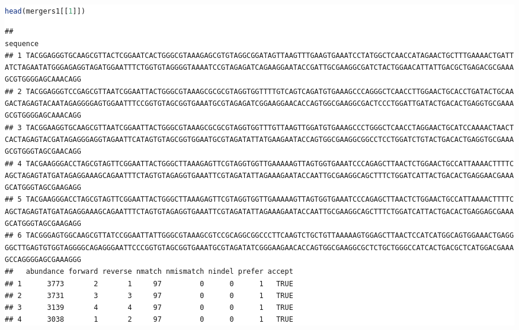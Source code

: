 ``` r
head(mergers1[[1]])
```

    ##                                                                                                                                                                                                                                                        sequence
    ## 1 TACGGAGGGTGCAAGCGTTACTCGGAATCACTGGGCGTAAAGAGCGTGTAGGCGGATAGTTAAGTTTGAAGTGAAATCCTATGGCTCAACCATAGAACTGCTTTGAAAACTGATTATCTAGAATATGGGAGAGGTAGATGGAATTTCTGGTGTAGGGGTAAAATCCGTAGAGATCAGAAGGAATACCGATTGCGAAGGCGATCTACTGGAACATTATTGACGCTGAGACGCGAAAGCGTGGGGAGCAAACAGG
    ## 2 TACGGAGGGTCCGAGCGTTAATCGGAATTACTGGGCGTAAAGCGCGCGTAGGTGGTTTTGTCAGTCAGATGTGAAAGCCCAGGGCTCAACCTTGGAACTGCACCTGATACTGCAAGACTAGAGTACAATAGAGGGGAGTGGAATTTCCGGTGTAGCGGTGAAATGCGTAGAGATCGGAAGGAACACCAGTGGCGAAGGCGACTCCCTGGATTGATACTGACACTGAGGTGCGAAAGCGTGGGGAGCAAACAGG
    ## 3 TACGGAAGGTGCAAGCGTTAATCGGAATTACTGGGCGTAAAGCGCGCGTAGGTGGTTTGTTAAGTTGGATGTGAAAGCCCTGGGCTCAACCTAGGAACTGCATCCAAAACTAACTCACTAGAGTACGATAGAGGGAGGTAGAATTCATAGTGTAGCGGTGGAATGCGTAGATATTATGAAGAATACCAGTGGCGAAGGCGGCCTCCTGGATCTGTACTGACACTGAGGTGCGAAAGCGTGGGTAGCGAACAGG
    ## 4 TACGAAGGGACCTAGCGTAGTTCGGAATTACTGGGCTTAAAGAGTTCGTAGGTGGTTGAAAAAGTTAGTGGTGAAATCCCAGAGCTTAACTCTGGAACTGCCATTAAAACTTTTCAGCTAGAGTATGATAGAGGAAAGCAGAATTTCTAGTGTAGAGGTGAAATTCGTAGATATTAGAAAGAATACCAATTGCGAAGGCAGCTTTCTGGATCATTACTGACACTGAGGAACGAAAGCATGGGTAGCGAAGAGG
    ## 5 TACGAAGGGACCTAGCGTAGTTCGGAATTACTGGGCTTAAAGAGTTCGTAGGTGGTTGAAAAAGTTAGTGGTGAAATCCCAGAGCTTAACTCTGGAACTGCCATTAAAACTTTTCAGCTAGAGTATGATAGAGGAAAGCAGAATTTCTAGTGTAGAGGTGAAATTCGTAGATATTAGAAAGAATACCAATTGCGAAGGCAGCTTTCTGGATCATTACTGACACTGAGGAGCGAAAGCATGGGTAGCGAAGAGG
    ## 6 TACGGGAGTGGCAAGCGTTATCCGGAATTATTGGGCGTAAAGCGTCCGCAGGCGGCCCTTCAAGTCTGCTGTTAAAAAGTGGAGCTTAACTCCATCATGGCAGTGGAAACTGAGGGGCTTGAGTGTGGTAGGGGCAGAGGGAATTCCCGGTGTAGCGGTGAAATGCGTAGATATCGGGAAGAACACCAGTGGCGAAGGCGCTCTGCTGGGCCATCACTGACGCTCATGGACGAAAGCCAGGGGAGCGAAAGGG
    ##   abundance forward reverse nmatch nmismatch nindel prefer accept
    ## 1      3773       2       1     97         0      0      1   TRUE
    ## 2      3731       3       3     97         0      0      1   TRUE
    ## 3      3139       4       4     97         0      0      1   TRUE
    ## 4      3038       1       2     97         0      0      1   TRUE